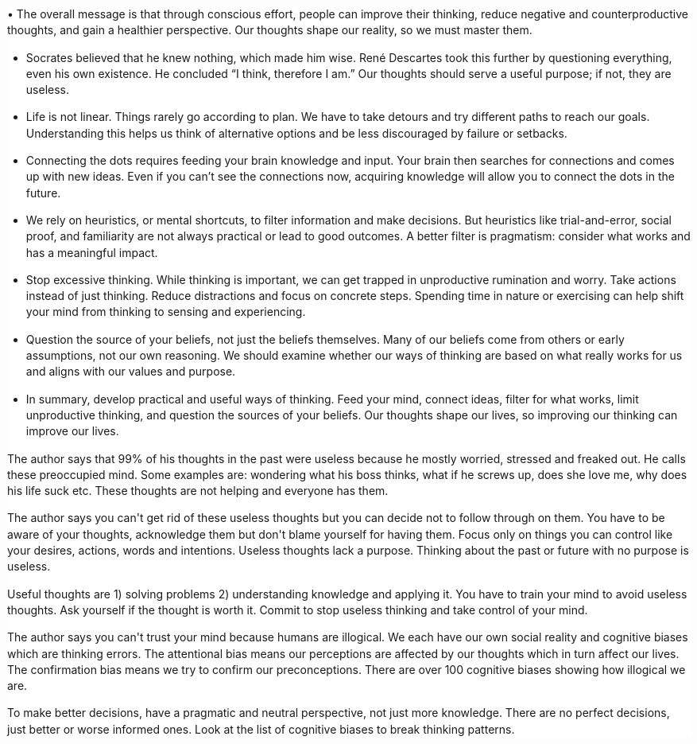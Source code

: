 • The overall message is that through conscious effort, people can improve their thinking, reduce negative and counterproductive thoughts, and gain a healthier perspective. Our thoughts shape our reality, so we must master them.

 

- Socrates believed that he knew nothing, which made him wise. René Descartes took this further by questioning everything, even his own existence. He concluded “I think, therefore I am.” Our thoughts should serve a useful purpose; if not, they are useless. 

- Life is not linear. Things rarely go according to plan. We have to take detours and try different paths to reach our goals. Understanding this helps us think of alternative options and be less discouraged by failure or setbacks.

- Connecting the dots requires feeding your brain knowledge and input. Your brain then searches for connections and comes up with new ideas. Even if you can’t see the connections now, acquiring knowledge will allow you to connect the dots in the future. 

- We rely on heuristics, or mental shortcuts, to filter information and make decisions. But heuristics like trial-and-error, social proof, and familiarity are not always practical or lead to good outcomes. A better filter is pragmatism: consider what works and has a meaningful impact.

- Stop excessive thinking. While thinking is important, we can get trapped in unproductive rumination and worry. Take actions instead of just thinking. Reduce distractions and focus on concrete steps. Spending time in nature or exercising can help shift your mind from thinking to sensing and experiencing.

- Question the source of your beliefs, not just the beliefs themselves. Many of our beliefs come from others or early assumptions, not our own reasoning. We should examine whether our ways of thinking are based on what really works for us and aligns with our values and purpose.

- In summary, develop practical and useful ways of thinking. Feed your mind, connect ideas, filter for what works, limit unproductive thinking, and question the sources of your beliefs. Our thoughts shape our lives, so improving our thinking can improve our lives.

 

The author says that 99% of his thoughts in the past were useless because he mostly worried, stressed and freaked out. He calls these preoccupied mind. Some examples are: wondering what his boss thinks, what if he screws up, does she love me, why does his life suck etc. These thoughts are not helping and everyone has them. 

The author says you can't get rid of these useless thoughts but you can decide not to follow through on them. You have to be aware of your thoughts, acknowledge them but don't blame yourself for having them. Focus only on things you can control like your desires, actions, words and intentions. Useless thoughts lack a purpose. Thinking about the past or future with no purpose is useless.

Useful thoughts are 1) solving problems 2) understanding knowledge and applying it. You have to train your mind to avoid useless thoughts. Ask yourself if the thought is worth it. Commit to stop useless thinking and take control of your mind.

The author says you can't trust your mind because humans are illogical. We each have our own social reality and cognitive biases which are thinking errors. The attentional bias means our perceptions are affected by our thoughts which in turn affect our lives. The confirmation bias means we try to confirm our preconceptions. There are over 100 cognitive biases showing how illogical we are. 

To make better decisions, have a pragmatic and neutral perspective, not just more knowledge. There are no perfect decisions, just better or worse informed ones. Look at the list of cognitive biases to break thinking patterns.
